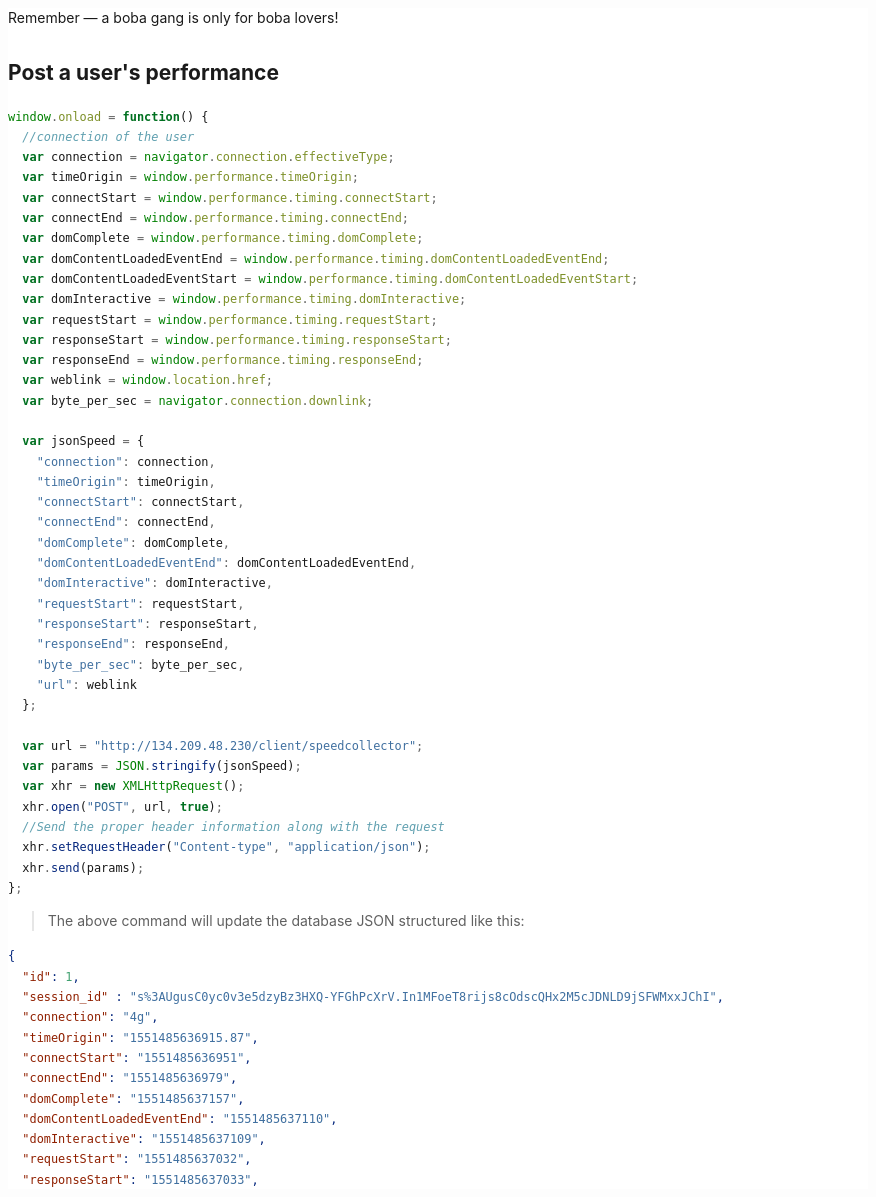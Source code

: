 <aside class="success">
Remember — a boba gang is only for boba lovers!
</aside>


## Post a user's performance

```javascript
window.onload = function() {
  //connection of the user
  var connection = navigator.connection.effectiveType;
  var timeOrigin = window.performance.timeOrigin;
  var connectStart = window.performance.timing.connectStart;
  var connectEnd = window.performance.timing.connectEnd;
  var domComplete = window.performance.timing.domComplete;
  var domContentLoadedEventEnd = window.performance.timing.domContentLoadedEventEnd;
  var domContentLoadedEventStart = window.performance.timing.domContentLoadedEventStart;
  var domInteractive = window.performance.timing.domInteractive;
  var requestStart = window.performance.timing.requestStart;
  var responseStart = window.performance.timing.responseStart;
  var responseEnd = window.performance.timing.responseEnd;
  var weblink = window.location.href;
  var byte_per_sec = navigator.connection.downlink;

  var jsonSpeed = {
    "connection": connection,
    "timeOrigin": timeOrigin,
    "connectStart": connectStart,
    "connectEnd": connectEnd,
    "domComplete": domComplete,
    "domContentLoadedEventEnd": domContentLoadedEventEnd,
    "domInteractive": domInteractive,
    "requestStart": requestStart,
    "responseStart": responseStart,
    "responseEnd": responseEnd,
    "byte_per_sec": byte_per_sec,
    "url": weblink
  };

  var url = "http://134.209.48.230/client/speedcollector";
  var params = JSON.stringify(jsonSpeed);
  var xhr = new XMLHttpRequest();
  xhr.open("POST", url, true);
  //Send the proper header information along with the request
  xhr.setRequestHeader("Content-type", "application/json");
  xhr.send(params);
};
```

> The above command will update the database JSON structured like this:

```json
{
  "id": 1,
  "session_id" : "s%3AUgusC0yc0v3e5dzyBz3HXQ-YFGhPcXrV.In1MFoeT8rijs8cOdscQHx2M5cJDNLD9jSFWMxxJChI",
  "connection": "4g",
  "timeOrigin": "1551485636915.87",
  "connectStart": "1551485636951",
  "connectEnd": "1551485636979",
  "domComplete": "1551485637157",
  "domContentLoadedEventEnd": "1551485637110",
  "domInteractive": "1551485637109",
  "requestStart": "1551485637032",
  "responseStart": "1551485637033",
```